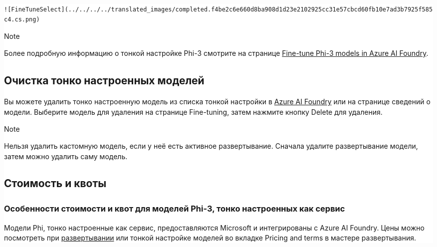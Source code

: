     ![FineTuneSelect](../../../../translated_images/completed.f4be2c6e660d8ba908d1d23e2102925cc31e57cbcd60fb10e7ad3b7925f585c4.cs.png)

> [!NOTE]
> Более подробную информацию о тонкой настройке Phi-3 смотрите на странице [Fine-tune Phi-3 models in Azure AI Foundry](https://learn.microsoft.com/azure/ai-studio/how-to/fine-tune-phi-3?tabs=phi-3-mini).

## Очистка тонко настроенных моделей

Вы можете удалить тонко настроенную модель из списка тонкой настройки в [Azure AI Foundry](https://ai.azure.com) или на странице сведений о модели. Выберите модель для удаления на странице Fine-tuning, затем нажмите кнопку Delete для удаления.

> [!NOTE]
> Нельзя удалить кастомную модель, если у неё есть активное развертывание. Сначала удалите развертывание модели, затем можно удалить саму модель.

## Стоимость и квоты

### Особенности стоимости и квот для моделей Phi-3, тонко настроенных как сервис

Модели Phi, тонко настроенные как сервис, предоставляются Microsoft и интегрированы с Azure AI Foundry. Цены можно посмотреть при [развертывании](https://learn.microsoft.com/azure/ai-studio/how-to/deploy-models-phi-3?tabs=phi-3-5&pivots=programming-language-python) или тонкой настройке моделей во вкладке Pricing and terms в мастере развертывания.
